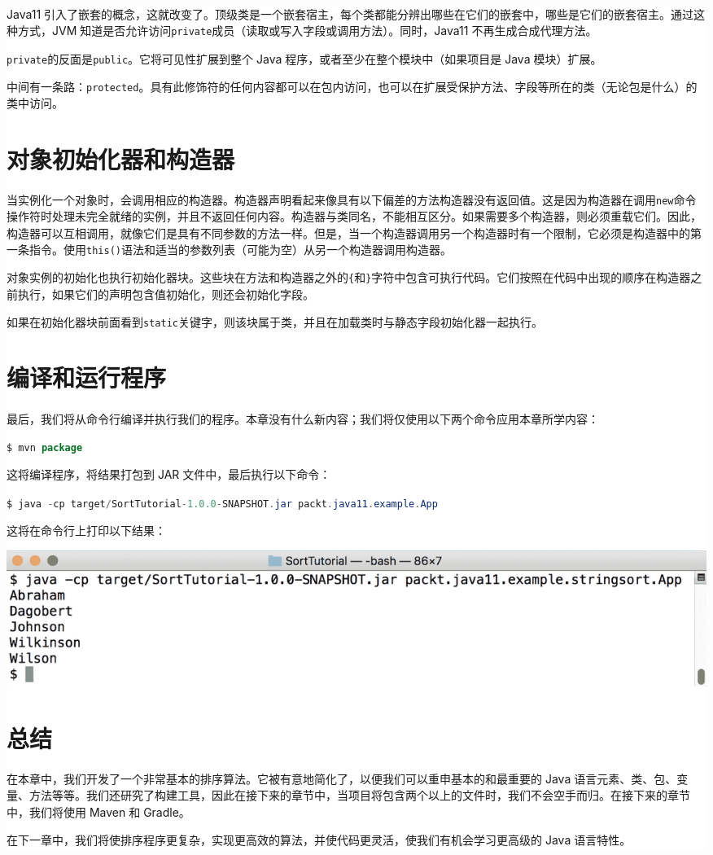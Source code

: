 Java11 引入了嵌套的概念，这就改变了。顶级类是一个嵌套宿主，每个类都能分辨出哪些在它们的嵌套中，哪些是它们的嵌套宿主。通过这种方式，JVM 知道是否允许访问`private`成员（读取或写入字段或调用方法）。同时，Java11 不再生成合成代理方法。

`private`的反面是`public`。它将可见性扩展到整个 Java 程序，或者至少在整个模块中（如果项目是 Java 模块）扩展。

中间有一条路：`protected`。具有此修饰符的任何内容都可以在包内访问，也可以在扩展受保护方法、字段等所在的类（无论包是什么）的类中访问。

# 对象初始化器和构造器

当实例化一个对象时，会调用相应的构造器。构造器声明看起来像具有以下偏差的方法构造器没有返回值。这是因为构造器在调用`new`命令操作符时处理未完全就绪的实例，并且不返回任何内容。构造器与类同名，不能相互区分。如果需要多个构造器，则必须重载它们。因此，构造器可以互相调用，就像它们是具有不同参数的方法一样。但是，当一个构造器调用另一个构造器时有一个限制，它必须是构造器中的第一条指令。使用`this()`语法和适当的参数列表（可能为空）从另一个构造器调用构造器。

对象实例的初始化也执行初始化器块。这些块在方法和构造器之外的`{`和`}`字符中包含可执行代码。它们按照在代码中出现的顺序在构造器之前执行，如果它们的声明包含值初始化，则还会初始化字段。

如果在初始化器块前面看到`static`关键字，则该块属于类，并且在加载类时与静态字段初始化器一起执行。

# 编译和运行程序

最后，我们将从命令行编译并执行我们的程序。本章没有什么新内容；我们将仅使用以下两个命令应用本章所学内容：

```java
$ mvn package
```

这将编译程序，将结果打包到 JAR 文件中，最后执行以下命令：

```java
$ java -cp target/SortTutorial-1.0.0-SNAPSHOT.jar packt.java11.example.App
```

这将在命令行上打印以下结果：

![](img/d3fff99a-f5dd-415d-bafa-ea71d509071b.png)

# 总结

在本章中，我们开发了一个非常基本的排序算法。它被有意地简化了，以便我们可以重申基本的和最重要的 Java 语言元素、类、包、变量、方法等等。我们还研究了构建工具，因此在接下来的章节中，当项目将包含两个以上的文件时，我们不会空手而归。在接下来的章节中，我们将使用 Maven 和 Gradle。

在下一章中，我们将使排序程序更复杂，实现更高效的算法，并使代码更灵活，使我们有机会学习更高级的 Java 语言特性。